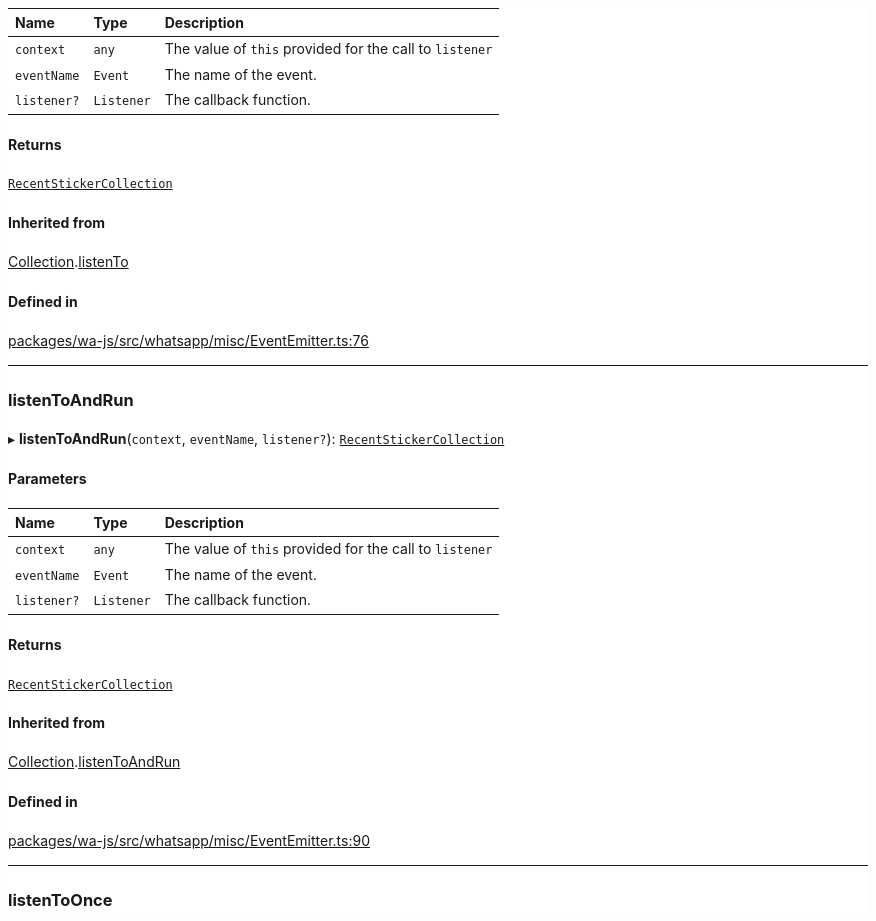 | Name | Type | Description |
| :------ | :------ | :------ |
| `context` | `any` | The value of `this` provided for the call to `listener` |
| `eventName` | `Event` | The name of the event. |
| `listener?` | `Listener` | The callback function. |

#### Returns

[`RecentStickerCollection`](whatsapp.RecentStickerCollection.md)

#### Inherited from

[Collection](whatsapp.Collection.md).[listenTo](whatsapp.Collection.md#listento)

#### Defined in

[packages/wa-js/src/whatsapp/misc/EventEmitter.ts:76](https://github.com/wppconnect-team/wa-js/blob/main/src/whatsapp/misc/EventEmitter.ts#L76)

___

### listenToAndRun

▸ **listenToAndRun**(`context`, `eventName`, `listener?`): [`RecentStickerCollection`](whatsapp.RecentStickerCollection.md)

#### Parameters

| Name | Type | Description |
| :------ | :------ | :------ |
| `context` | `any` | The value of `this` provided for the call to `listener` |
| `eventName` | `Event` | The name of the event. |
| `listener?` | `Listener` | The callback function. |

#### Returns

[`RecentStickerCollection`](whatsapp.RecentStickerCollection.md)

#### Inherited from

[Collection](whatsapp.Collection.md).[listenToAndRun](whatsapp.Collection.md#listentoandrun)

#### Defined in

[packages/wa-js/src/whatsapp/misc/EventEmitter.ts:90](https://github.com/wppconnect-team/wa-js/blob/main/src/whatsapp/misc/EventEmitter.ts#L90)

___

### listenToOnce
